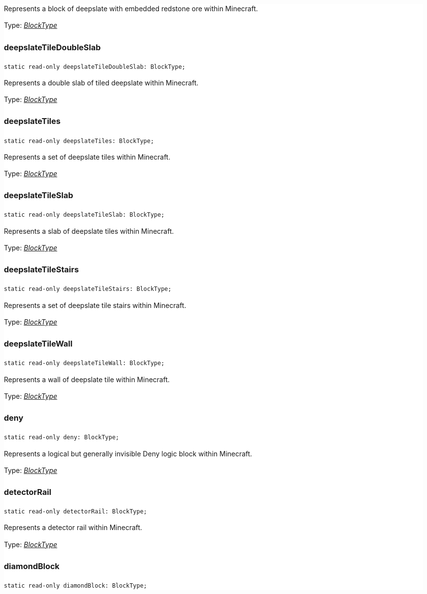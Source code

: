 Represents a block of deepslate with embedded redstone ore within Minecraft.

Type: [*BlockType*](BlockType.md)

### **deepslateTileDoubleSlab**
`static read-only deepslateTileDoubleSlab: BlockType;`

Represents a double slab of tiled deepslate within Minecraft.

Type: [*BlockType*](BlockType.md)

### **deepslateTiles**
`static read-only deepslateTiles: BlockType;`

Represents a set of deepslate tiles within Minecraft.

Type: [*BlockType*](BlockType.md)

### **deepslateTileSlab**
`static read-only deepslateTileSlab: BlockType;`

Represents a slab of deepslate tiles within Minecraft.

Type: [*BlockType*](BlockType.md)

### **deepslateTileStairs**
`static read-only deepslateTileStairs: BlockType;`

Represents a set of deepslate tile stairs within Minecraft.

Type: [*BlockType*](BlockType.md)

### **deepslateTileWall**
`static read-only deepslateTileWall: BlockType;`

Represents a wall of deepslate tile within Minecraft.

Type: [*BlockType*](BlockType.md)

### **deny**
`static read-only deny: BlockType;`

Represents a logical but generally invisible Deny logic block within Minecraft.

Type: [*BlockType*](BlockType.md)

### **detectorRail**
`static read-only detectorRail: BlockType;`

Represents a detector rail within Minecraft.

Type: [*BlockType*](BlockType.md)

### **diamondBlock**
`static read-only diamondBlock: BlockType;`
